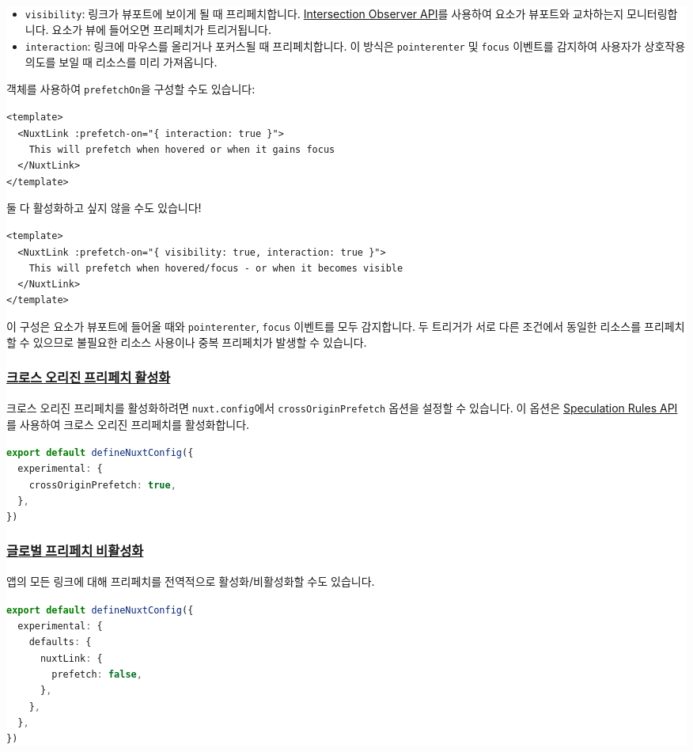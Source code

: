 - `visibility`: 링크가 뷰포트에 보이게 될 때 프리페치합니다. [Intersection Observer API](https://developer.mozilla.org/ko/docs/Web/API/Intersection_Observer_API)를 사용하여 요소가 뷰포트와 교차하는지 모니터링합니다. 요소가 뷰에 들어오면 프리페치가 트리거됩니다.
- `interaction`: 링크에 마우스를 올리거나 포커스될 때 프리페치합니다. 이 방식은 `pointerenter` 및 `focus` 이벤트를 감지하여 사용자가 상호작용 의도를 보일 때 리소스를 미리 가져옵니다.

객체를 사용하여 `prefetchOn`을 구성할 수도 있습니다:

```vue
<template>
  <NuxtLink :prefetch-on="{ interaction: true }">
    This will prefetch when hovered or when it gains focus
  </NuxtLink>
</template>
```

둘 다 활성화하고 싶지 않을 수도 있습니다!

```vue
<template>
  <NuxtLink :prefetch-on="{ visibility: true, interaction: true }">
    This will prefetch when hovered/focus - or when it becomes visible
  </NuxtLink>
</template>
```

이 구성은 요소가 뷰포트에 들어올 때와 `pointerenter`, `focus` 이벤트를 모두 감지합니다. 두 트리거가 서로 다른 조건에서 동일한 리소스를 프리페치할 수 있으므로 불필요한 리소스 사용이나 중복 프리페치가 발생할 수 있습니다.

### [크로스 오리진 프리페치 활성화](#enable-cross-origin-prefetch)

크로스 오리진 프리페치를 활성화하려면 `nuxt.config`에서 `crossOriginPrefetch` 옵션을 설정할 수 있습니다. 이 옵션은 [Speculation Rules API](https://developer.mozilla.org/ko/docs/Web/API/Speculation_Rules_API)를 사용하여 크로스 오리진 프리페치를 활성화합니다.

```ts [nuxt.config.ts]
export default defineNuxtConfig({
  experimental: {
    crossOriginPrefetch: true,
  },
})
```

### [글로벌 프리페치 비활성화](#disable-prefetch-globally)

앱의 모든 링크에 대해 프리페치를 전역적으로 활성화/비활성화할 수도 있습니다.

```ts [nuxt.config.ts]
export default defineNuxtConfig({
  experimental: {
    defaults: {
      nuxtLink: {
        prefetch: false,
      },
    },
  },
})
```
